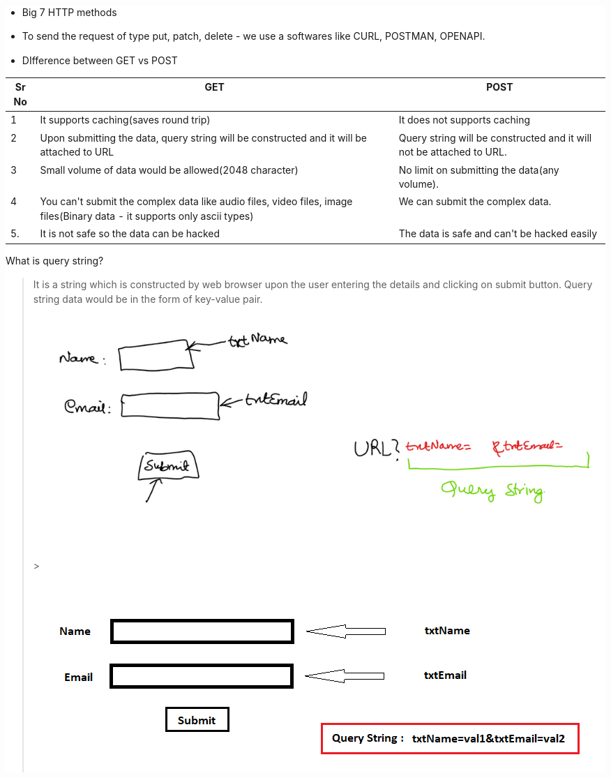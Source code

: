 - Big 7 HTTP methods

- To send the request of type put, patch, delete - we use a softwares like CURL, POSTMAN, OPENAPI.

- DIfference between GET vs POST

| Sr No | GET                                                                                                                      | POST                                                                 |
| ----- | ------------------------------------------------------------------------------------------------------------------------ | -------------------------------------------------------------------- |
| 1     | It supports caching(saves round trip)                                                                                    | It does not supports caching                                         |
| 2     | Upon submitting the data, query string will be constructed and it will be attached to URL                                | Query string will be constructed and it will not be attached to URL. |
| 3     | Small volume of data would be allowed(2048 character)                                                                    | No limit on submitting the data(any volume).                         |
| 4     | You can't submit the complex data like audio files, video files, image files(Binary data - it supports only ascii types) | We can submit the complex data.                                      |
| 5.    | It is not safe so the data can be hacked                                                                                 | The data is safe and can't be hacked easily                          |

What is query string?

> It is a string which is constructed by web browser upon the user entering the details and clicking on submit button. Query string data would be in the form of key-value pair.
> ![alt text](1000048576.png) > ![alt text](image.png)
